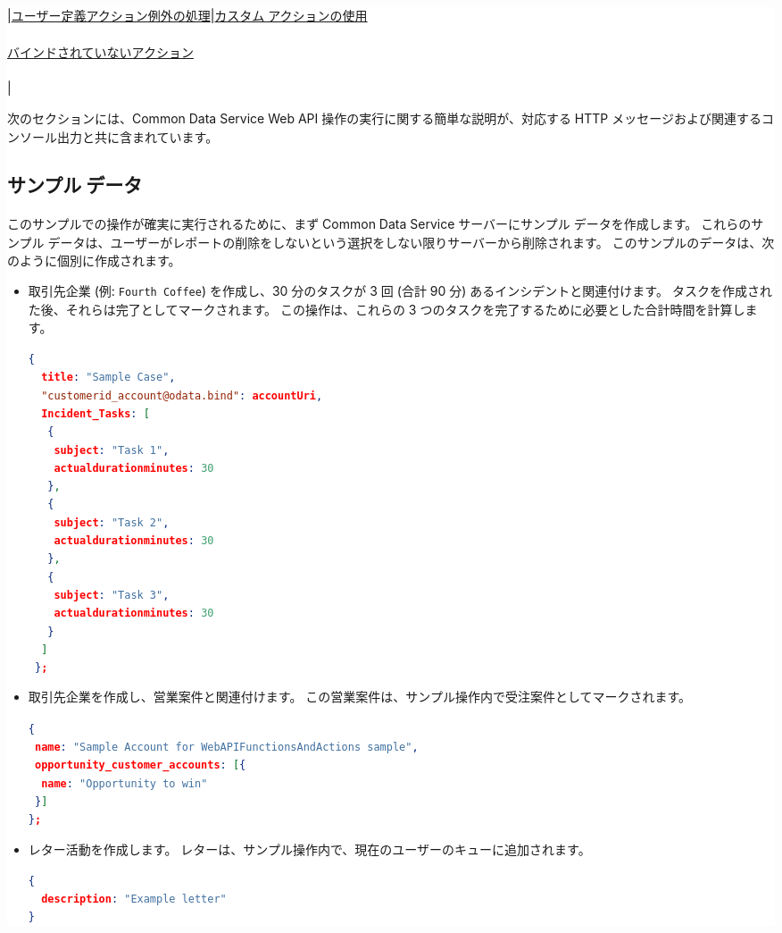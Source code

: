 |[ユーザー定義アクション例外の処理](#bkmk_boundCustomActionErrorHandling)|[カスタム アクションの使用](use-web-api-actions.md#bkmk_customActions)<br /><br /> [バインドされていないアクション](use-web-api-actions.md#bkmk_unboundActions)<br /><br /> <xref href="Microsoft.Dynamics.CRM.contact?text=contact EntityType" />|  
  
次のセクションには、Common Data Service Web API 操作の実行に関する簡単な説明が、対応する HTTP メッセージおよび関連するコンソール出力と共に含まれています。  
  
<a name="bkmk_sampleData"></a>
   
## <a name="sample-data"></a>サンプル データ  

このサンプルでの操作が確実に実行されるために、まず Common Data Service サーバーにサンプル データを作成します。 これらのサンプル データは、ユーザーがレポートの削除をしないという選択をしない限りサーバーから削除されます。 このサンプルのデータは、次のように個別に作成されます。  
  
- 取引先企業 (例: `Fourth Coffee`) を作成し、30 分のタスクが 3 回 (合計 90 分) あるインシデントと関連付けます。 タスクを作成された後、それらは完了としてマークされます。 この操作は、これらの 3 つのタスクを完了するために必要とした合計時間を計算します。  
  
    ```json  
    {  
      title: "Sample Case",  
      "customerid_account@odata.bind": accountUri,  
      Incident_Tasks: [  
       {  
        subject: "Task 1",  
        actualdurationminutes: 30  
       },  
       {  
        subject: "Task 2",  
        actualdurationminutes: 30  
       },  
       {  
        subject: "Task 3",  
        actualdurationminutes: 30  
       }  
      ]  
     };  
    ```  
  
- 取引先企業を作成し、営業案件と関連付けます。 この営業案件は、サンプル操作内で受注案件としてマークされます。  
  
    ```json  
    {  
     name: "Sample Account for WebAPIFunctionsAndActions sample",  
     opportunity_customer_accounts: [{  
      name: "Opportunity to win"  
     }]  
    };  
    ```  
  
- レター活動を作成します。 レターは、サンプル操作内で、現在のユーザーのキューに追加されます。  
  
    ```json  
    {  
      description: "Example letter"  
    }  
    ```  
  